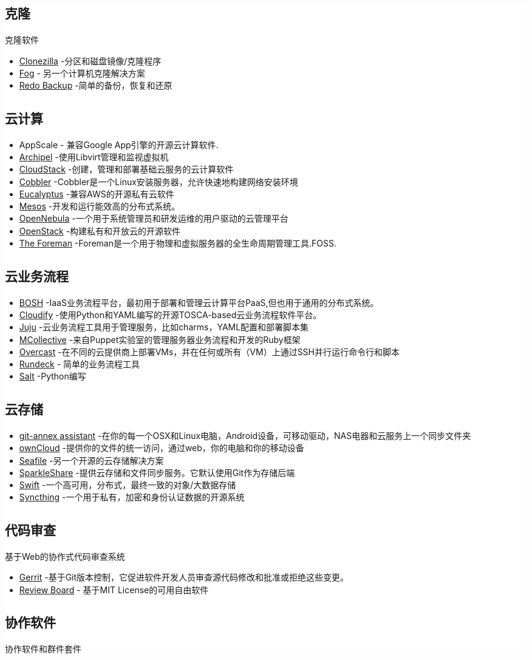 ## 克隆

克隆软件

*   [Clonezilla](http://clonezilla.org/) -分区和磁盘镜像/克隆程序
*   [Fog](http://www.fogproject.org/) - 另一个计算机克隆解决方案
*   [Redo Backup](http://redobackup.org/) -简单的备份，恢复和还原

## 云计算

*   AppScale - 兼容Google App引擎的开源云计算软件.
*   [Archipel](http://archipelproject.org/) -使用Libvirt管理和监视虚拟机
*   [CloudStack](http://cloudstack.apache.org/) -创建，管理和部署基础云服务的云计算软件
*   [Cobbler](http://www.cobblerd.org/) -Cobbler是一个Linux安装服务器，允许快速地构建网络安装环境
*   [Eucalyptus](https://www.eucalyptus.com/) -兼容AWS的开源私有云软件
*   [Mesos](http://mesos.apache.org/) -开发和运行能效高的分布式系统。
*   [OpenNebula](http://opennebula.org/) -一个用于系统管理员和研发运维的用户驱动的云管理平台
*   [OpenStack](https://www.openstack.org/) -构建私有和开放云的开源软件
*   [The Foreman](http://theforeman.org/) -Foreman是一个用于物理和虚拟服务器的全生命周期管理工具.FOSS.

## 云业务流程

*   [BOSH](http://docs.cloudfoundry.org/bosh/) -IaaS业务流程平台，最初用于部署和管理云计算平台PaaS,但也用于通用的分布式系统。
*   [Cloudify](http://www.getcloudify.org/) -使用Python和YAML编写的开源TOSCA-based云业务流程软件平台。
*   [Juju](https://juju.ubuntu.com/) -云业务流程工具用于管理服务，比如charms，YAML配置和部署脚本集
*   [MCollective](http://puppetlabs.com/mcollective) -来自Puppet实验室的管理服务器业务流程和开发的Ruby框架
*   [Overcast](http://andrewchilds.github.io/overcast/) -在不同的云提供商上部署VMs，并在任何或所有（VM）上通过SSH并行运行命令行和脚本
*   [Rundeck](http://rundeck.org/) - 简单的业务流程工具
*   [Salt](http://www.saltstack.com/) -Python编写

## 云存储

*   [git-annex assistant](http://git-annex.branchable.com/assistant/) -在你的每一个OSX和Linux电脑，Android设备，可移动驱动，NAS电器和云服务上一个同步文件夹
*   [ownCloud](https://owncloud.org/) -提供你的文件的统一访问，通过web，你的电脑和你的移动设备
*   [Seafile](http://seafile.com/) -另一个开源的云存储解决方案
*   [SparkleShare](http://sparkleshare.org/) -提供云存储和文件同步服务。它默认使用Git作为存储后端
*   [Swift](http://docs.openstack.org/developer/swift/) -一个高可用，分布式，最终一致的对象/大数据存储
*   [Syncthing](http://syncthing.net/) -一个用于私有，加密和身份认证数据的开源系统

## 代码审查

基于Web的协作式代码审查系统

*   [Gerrit](https://code.google.com/p/gerrit/) -基于Git版本控制，它促进软件开发人员审查源代码修改和批准或拒绝这些变更。
*   [Review Board](https://www.reviewboard.org/) - 基于MIT License的可用自由软件

## 协作软件

协作软件和群件套件

